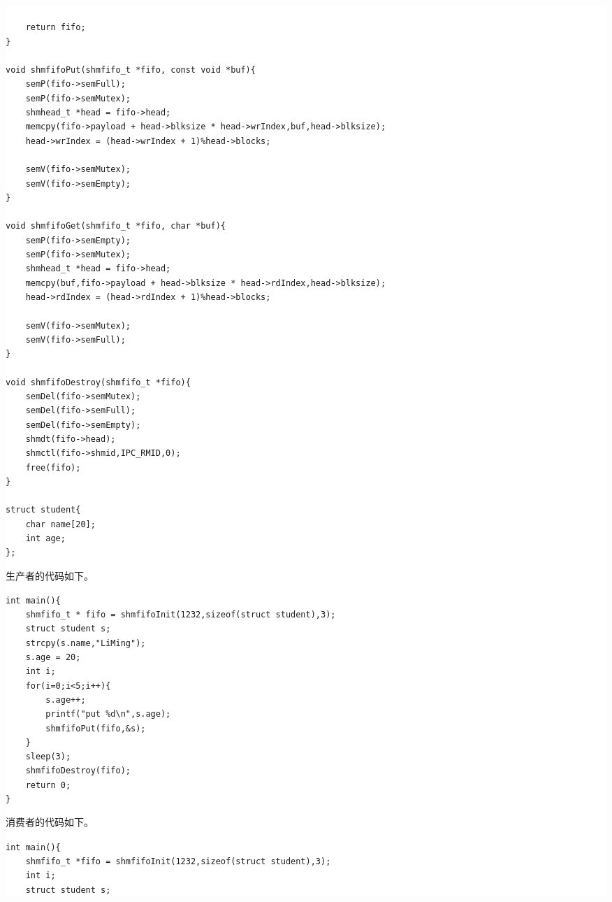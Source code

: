 ```

	return fifo;
}

void shmfifoPut(shmfifo_t *fifo, const void *buf){
	semP(fifo->semFull);
	semP(fifo->semMutex);
	shmhead_t *head = fifo->head;
	memcpy(fifo->payload + head->blksize * head->wrIndex,buf,head->blksize);
	head->wrIndex = (head->wrIndex + 1)%head->blocks;

	semV(fifo->semMutex);
	semV(fifo->semEmpty);	
}

void shmfifoGet(shmfifo_t *fifo, char *buf){
	semP(fifo->semEmpty);
	semP(fifo->semMutex);
	shmhead_t *head = fifo->head;
	memcpy(buf,fifo->payload + head->blksize * head->rdIndex,head->blksize);
	head->rdIndex = (head->rdIndex + 1)%head->blocks;

	semV(fifo->semMutex);
	semV(fifo->semFull);
}

void shmfifoDestroy(shmfifo_t *fifo){
	semDel(fifo->semMutex);
	semDel(fifo->semFull);
	semDel(fifo->semEmpty);
	shmdt(fifo->head);
	shmctl(fifo->shmid,IPC_RMID,0);
	free(fifo);
}

struct student{
	char name[20];
	int age;
};
```
生产者的代码如下。
```
int main(){
	shmfifo_t * fifo = shmfifoInit(1232,sizeof(struct student),3);
	struct student s;
	strcpy(s.name,"LiMing");
	s.age = 20;
	int i;
	for(i=0;i<5;i++){
		s.age++;
		printf("put %d\n",s.age);
		shmfifoPut(fifo,&s);
	}
	sleep(3);
	shmfifoDestroy(fifo);
	return 0;
}
```
消费者的代码如下。
```
int main(){
	shmfifo_t *fifo = shmfifoInit(1232,sizeof(struct student),3);
	int i;
	struct student s;
```